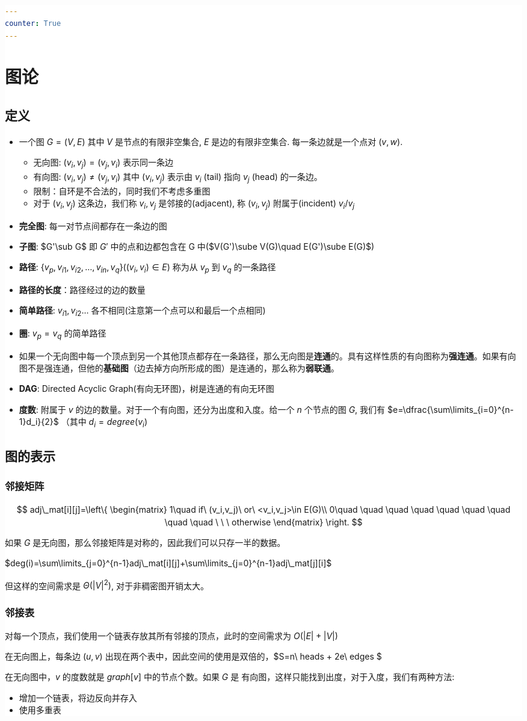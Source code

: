 ```yaml
---
counter: True  
---
```


# 图论

## 定义

* 一个图 $G=(V,E)$ 其中 $V$ 是节点的有限非空集合, $E$ 是边的有限非空集合. 每一条边就是一个点对 $(v,w)$.  

    * 无向图: $(v_i,v_j)=(v_j,v_i)$ 表示同一条边
    * 有向图: $(v_i,v_j)\neq (v_j,v_i)$ 其中 $(v_i,v_j)$ 表示由 $v_i$ (tail) 指向 $v_j$ (head) 的一条边。
    * 限制：自环是不合法的，同时我们不考虑多重图 
    * 对于 $(v_i,v_j)$ 这条边，我们称 $v_i,v_j$ 是邻接的(adjacent), 称 $(v_i,v_j)$ 附属于(incident) $v_i/v_j$
* **完全图**: 每一对节点间都存在一条边的图  
* **子图**: $G'\sub G$ 即 $G'$ 中的点和边都包含在 G 中($V(G')\sube V(G)\quad E(G')\sube E(G)$)  
* **路径**: $\{v_p,v_{i1},v_{i2},\ldots, v_{in},v_q\}((v_i,v_i)\in E)$ 称为从 $v_p$ 到 $v_q$ 的一条路径
* **路径的长度**：路径经过的边的数量
* **简单路径**: $v_{i1},v_{i2}...$ 各不相同(注意第一个点可以和最后一个点相同)
* **圈**: $v_p=v_q$ 的简单路径
* 如果一个无向图中每一个顶点到另一个其他顶点都存在一条路径，那么无向图是**连通**的。具有这样性质的有向图称为**强连通**。如果有向图不是强连通，但他的**基础图**（边去掉方向所形成的图）是连通的，那么称为**弱联通**。
* **DAG**: Directed Acyclic Graph(有向无环图)，树是连通的有向无环图  
* **度数**: 附属于 $v$ 的边的数量。对于一个有向图，还分为出度和入度。给一个 $n$ 个节点的图 $G$, 我们有 $e=\dfrac{\sum\limits_{i=0}^{n-1}d_i}{2}$ （其中 $d_i=degree(v_i)$

## 图的表示

### 邻接矩阵

$$
adj\_mat[i][j]=\left\{ \begin{matrix} 1\quad if\ (v_i,v_j)\ or\ <v_i,v_j>\in E(G)\\ 0\quad \quad \quad \quad \quad \quad  \quad \quad \quad \ \ \ otherwise \end{matrix} \right.
$$

如果 $G$ 是无向图，那么邻接矩阵是对称的，因此我们可以只存一半的数据。

$deg(i)=\sum\limits_{j=0}^{n-1}adj\_mat[i][j]+\sum\limits_{j=0}^{n-1}adj\_mat[j][i]$

但这样的空间需求是 $\Theta(|V|^2)$, 对于非稠密图开销太大。

### 邻接表

对每一个顶点，我们使用一个链表存放其所有邻接的顶点，此时的空间需求为 $O(|E|+|V|)$

在无向图上，每条边 $(u,v)$ 出现在两个表中，因此空间的使用是双倍的，$S=n\ heads + 2e\ edges $

在无向图中，$v$ 的度数就是 $graph[v]$ 中的节点个数。如果 $G$ 是 有向图，这样只能找到出度，对于入度，我们有两种方法:

* 增加一个链表，将边反向并存入 
* 使用多重表
